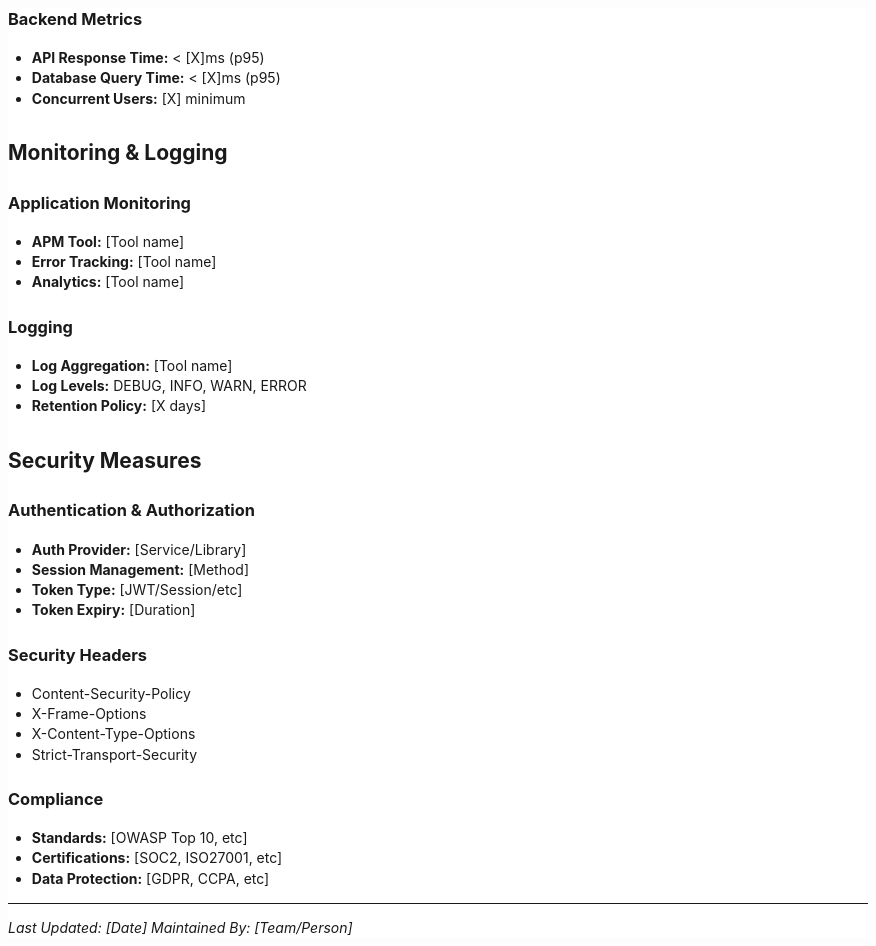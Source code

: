 ### Backend Metrics
- **API Response Time:** < [X]ms (p95)
- **Database Query Time:** < [X]ms (p95)
- **Concurrent Users:** [X] minimum

## Monitoring & Logging

### Application Monitoring
- **APM Tool:** [Tool name]
- **Error Tracking:** [Tool name]
- **Analytics:** [Tool name]

### Logging
- **Log Aggregation:** [Tool name]
- **Log Levels:** DEBUG, INFO, WARN, ERROR
- **Retention Policy:** [X days]

## Security Measures

### Authentication & Authorization
- **Auth Provider:** [Service/Library]
- **Session Management:** [Method]
- **Token Type:** [JWT/Session/etc]
- **Token Expiry:** [Duration]

### Security Headers
- Content-Security-Policy
- X-Frame-Options
- X-Content-Type-Options
- Strict-Transport-Security

### Compliance
- **Standards:** [OWASP Top 10, etc]
- **Certifications:** [SOC2, ISO27001, etc]
- **Data Protection:** [GDPR, CCPA, etc]

---
*Last Updated: [Date]*
*Maintained By: [Team/Person]*